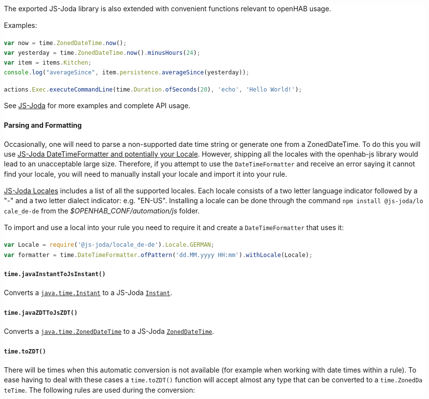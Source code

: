 The exported JS-Joda library is also extended with convenient functions relevant to openHAB usage.

Examples:

```javascript
var now = time.ZonedDateTime.now();
var yesterday = time.ZonedDateTime.now().minusHours(24);
var item = items.Kitchen;
console.log("averageSince", item.persistence.averageSince(yesterday));
```

```javascript
actions.Exec.executeCommandLine(time.Duration.ofSeconds(20), 'echo', 'Hello World!');
```

See [JS-Joda](https://js-joda.github.io/js-joda/) for more examples and complete API usage.

#### Parsing and Formatting

Occasionally, one will need to parse a non-supported date time string or generate one from a ZonedDateTime.
To do this you will use [JS-Joda DateTimeFormatter and potentially your Locale](https://js-joda.github.io/js-joda/manual/formatting.html).
However, shipping all the locales with the openhab-js library would lead to an unacceptable large size.
Therefore, if you attempt to use the `DateTimeFormatter` and receive an error saying it cannot find your locale, you will need to manually install your locale and import it into your rule.

[JS-Joda Locales](https://github.com/js-joda/js-joda/tree/master/packages/locale#use-prebuilt-locale-packages) includes a list of all the supported locales.
Each locale consists of a two letter language indicator followed by a "-" and a two letter dialect indicator: e.g. "EN-US".
Installing a locale can be done through the command `npm install @js-joda/locale_de-de` from the *$OPENHAB_CONF/automation/js* folder.

To import and use a local into your rule you need to require it and create a `DateTimeFormatter` that uses it:

```javascript
var Locale = require('@js-joda/locale_de-de').Locale.GERMAN;
var formatter = time.DateTimeFormatter.ofPattern('dd.MM.yyyy HH:mm').withLocale(Locale);
```

#### `time.javaInstantToJsInstant()`

Converts a [`java.time.Instant`](https://docs.oracle.com/en/java/javase/21/docs/api/java.base/java/time/Instant.html) to a JS-Joda [`Instant`](https://js-joda.github.io/js-joda/manual/Instant.html).

#### `time.javaZDTToJsZDT()`

Converts a [`java.time.ZonedDateTime`](https://docs.oracle.com/en/java/javase/21/docs/api/java.base/java/time/ZonedDateTime.html) to a JS-Joda [`ZonedDateTime`](https://js-joda.github.io/js-joda/manual/ZonedDateTime.html).

#### `time.toZDT()`

There will be times when this automatic conversion is not available (for example when working with date times within a rule).
To ease having to deal with these cases a `time.toZDT()` function will accept almost any type that can be converted to a `time.ZonedDateTime`.
The following rules are used during the conversion:
